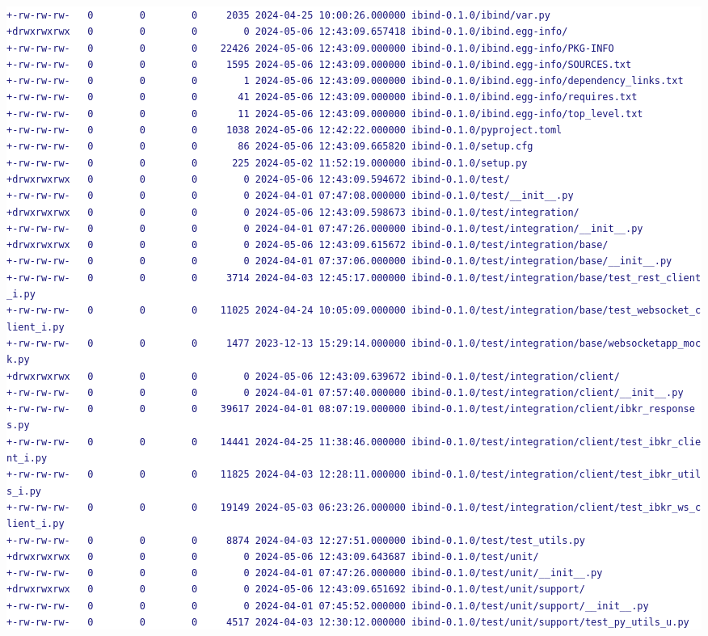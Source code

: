 ```diff
+-rw-rw-rw-   0        0        0     2035 2024-04-25 10:00:26.000000 ibind-0.1.0/ibind/var.py
+drwxrwxrwx   0        0        0        0 2024-05-06 12:43:09.657418 ibind-0.1.0/ibind.egg-info/
+-rw-rw-rw-   0        0        0    22426 2024-05-06 12:43:09.000000 ibind-0.1.0/ibind.egg-info/PKG-INFO
+-rw-rw-rw-   0        0        0     1595 2024-05-06 12:43:09.000000 ibind-0.1.0/ibind.egg-info/SOURCES.txt
+-rw-rw-rw-   0        0        0        1 2024-05-06 12:43:09.000000 ibind-0.1.0/ibind.egg-info/dependency_links.txt
+-rw-rw-rw-   0        0        0       41 2024-05-06 12:43:09.000000 ibind-0.1.0/ibind.egg-info/requires.txt
+-rw-rw-rw-   0        0        0       11 2024-05-06 12:43:09.000000 ibind-0.1.0/ibind.egg-info/top_level.txt
+-rw-rw-rw-   0        0        0     1038 2024-05-06 12:42:22.000000 ibind-0.1.0/pyproject.toml
+-rw-rw-rw-   0        0        0       86 2024-05-06 12:43:09.665820 ibind-0.1.0/setup.cfg
+-rw-rw-rw-   0        0        0      225 2024-05-02 11:52:19.000000 ibind-0.1.0/setup.py
+drwxrwxrwx   0        0        0        0 2024-05-06 12:43:09.594672 ibind-0.1.0/test/
+-rw-rw-rw-   0        0        0        0 2024-04-01 07:47:08.000000 ibind-0.1.0/test/__init__.py
+drwxrwxrwx   0        0        0        0 2024-05-06 12:43:09.598673 ibind-0.1.0/test/integration/
+-rw-rw-rw-   0        0        0        0 2024-04-01 07:47:26.000000 ibind-0.1.0/test/integration/__init__.py
+drwxrwxrwx   0        0        0        0 2024-05-06 12:43:09.615672 ibind-0.1.0/test/integration/base/
+-rw-rw-rw-   0        0        0        0 2024-04-01 07:37:06.000000 ibind-0.1.0/test/integration/base/__init__.py
+-rw-rw-rw-   0        0        0     3714 2024-04-03 12:45:17.000000 ibind-0.1.0/test/integration/base/test_rest_client_i.py
+-rw-rw-rw-   0        0        0    11025 2024-04-24 10:05:09.000000 ibind-0.1.0/test/integration/base/test_websocket_client_i.py
+-rw-rw-rw-   0        0        0     1477 2023-12-13 15:29:14.000000 ibind-0.1.0/test/integration/base/websocketapp_mock.py
+drwxrwxrwx   0        0        0        0 2024-05-06 12:43:09.639672 ibind-0.1.0/test/integration/client/
+-rw-rw-rw-   0        0        0        0 2024-04-01 07:57:40.000000 ibind-0.1.0/test/integration/client/__init__.py
+-rw-rw-rw-   0        0        0    39617 2024-04-01 08:07:19.000000 ibind-0.1.0/test/integration/client/ibkr_responses.py
+-rw-rw-rw-   0        0        0    14441 2024-04-25 11:38:46.000000 ibind-0.1.0/test/integration/client/test_ibkr_client_i.py
+-rw-rw-rw-   0        0        0    11825 2024-04-03 12:28:11.000000 ibind-0.1.0/test/integration/client/test_ibkr_utils_i.py
+-rw-rw-rw-   0        0        0    19149 2024-05-03 06:23:26.000000 ibind-0.1.0/test/integration/client/test_ibkr_ws_client_i.py
+-rw-rw-rw-   0        0        0     8874 2024-04-03 12:27:51.000000 ibind-0.1.0/test/test_utils.py
+drwxrwxrwx   0        0        0        0 2024-05-06 12:43:09.643687 ibind-0.1.0/test/unit/
+-rw-rw-rw-   0        0        0        0 2024-04-01 07:47:26.000000 ibind-0.1.0/test/unit/__init__.py
+drwxrwxrwx   0        0        0        0 2024-05-06 12:43:09.651692 ibind-0.1.0/test/unit/support/
+-rw-rw-rw-   0        0        0        0 2024-04-01 07:45:52.000000 ibind-0.1.0/test/unit/support/__init__.py
+-rw-rw-rw-   0        0        0     4517 2024-04-03 12:30:12.000000 ibind-0.1.0/test/unit/support/test_py_utils_u.py
```
